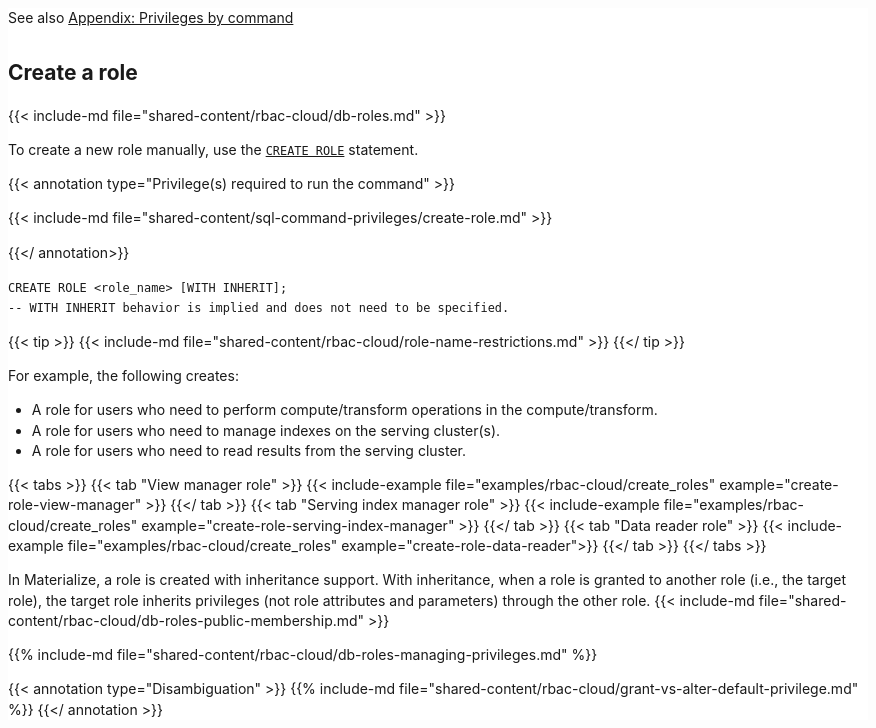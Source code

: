 See also [Appendix: Privileges by
command](/security/appendix/appendix-command-privileges/)

## Create a role

{{< include-md file="shared-content/rbac-cloud/db-roles.md" >}}

To create a new role manually, use the [`CREATE ROLE`](/sql/create-role/)
statement.

{{< annotation type="Privilege(s) required to run the command" >}}

{{< include-md file="shared-content/sql-command-privileges/create-role.md" >}}

{{</ annotation>}}

```mzsql
CREATE ROLE <role_name> [WITH INHERIT];
-- WITH INHERIT behavior is implied and does not need to be specified.
```

{{< tip >}}
{{< include-md file="shared-content/rbac-cloud/role-name-restrictions.md" >}}
{{</ tip >}}

For example, the following creates:
- A role for users who need to perform compute/transform operations in the
  compute/transform.
- A role for users who need to manage indexes on the serving cluster(s).
- A role for users who need to read results from the serving cluster.

{{< tabs >}}
{{< tab "View manager role" >}}
{{< include-example file="examples/rbac-cloud/create_roles"
example="create-role-view-manager" >}}
{{</ tab >}}
{{< tab "Serving index manager role" >}}
{{< include-example file="examples/rbac-cloud/create_roles"
example="create-role-serving-index-manager" >}}
{{</ tab >}}
{{< tab "Data reader role" >}}
{{< include-example file="examples/rbac-cloud/create_roles" example="create-role-data-reader">}}
{{</ tab >}}
{{</ tabs >}}

In Materialize, a role is created with inheritance support. With inheritance,
when a role is granted to another role (i.e., the target role), the target role
inherits privileges (not role attributes and parameters) through the other role.
{{< include-md file="shared-content/rbac-cloud/db-roles-public-membership.md" >}}

{{% include-md file="shared-content/rbac-cloud/db-roles-managing-privileges.md" %}}

{{< annotation type="Disambiguation" >}}
{{% include-md file="shared-content/rbac-cloud/grant-vs-alter-default-privilege.md"
%}}
{{</ annotation >}}
